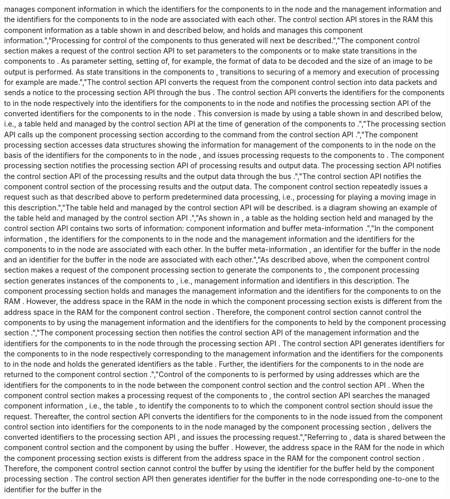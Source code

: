 manages component information in which the identifiers for the components  to  in the node  and the management information and the identifiers for the components  to  in the node  are associated with each other. The control section API  stores in the RAM  this component information as a table shown in  and described below, and holds and manages this component information.","Processing for control of the components  to  thus generated will next be described.","The component control section  makes a request of the control section API  to set parameters to the components   or to make state transitions in the components  to . As parameter setting, setting of, for example, the format of data to be decoded and the size of an image to be output is performed. As state transitions in the components  to , transitions to securing of a memory and execution of processing for example are made.","The control section API  converts the request from the component control section  into data packets and sends a notice to the processing section API  through the bus . The control section API  converts the identifiers for the components  to  in the node  respectively into the identifiers for the components  to  in the node  and notifies the processing section API  of the converted identifiers for the components  to  in the node . This conversion is made by using a table shown in  and described below, i.e., a table held and managed by the control section API  at the time of generation of the components  to .","The processing section API  calls up the component processing section  according to the command from the control section API .","The component processing section  accesses data structures showing the information for management of the components  to  in the node  on the basis of the identifiers for the components  to  in the node , and issues processing requests to the components  to . The component processing section  notifies the processing section API  of processing results and output data. The processing section API  notifies the control section API  of the processing results and the output data through the bus .","The control section API  notifies the component control section  of the processing results and the output data. The component control section  repeatedly issues a request such as that described above to perform predetermined data processing, i.e., processing for playing a moving image in this description.","The table held and managed by the control section API  will be described.  is a diagram showing an example of the table held and managed by the control section API .","As shown in , a table  as the holding section held and managed by the control section API  contains two sorts of information: component information  and buffer meta-information .","In the component information , the identifiers for the components  to  in the node  and the management information and the identifiers for the components  to  in the node  are associated with each other. In the buffer meta-information , an identifier for the buffer  in the node  and an identifier for the buffer  in the node  are associated with each other.","As described above, when the component control section  makes a request of the component processing section  to generate the components  to , the component processing section  generates instances of the components  to , i.e., management information and identifiers in this description. The component processing section  holds and manages the management information and the identifiers for the components  to  on the RAM . However, the address space in the RAM  in the node  in which the component processing section  exists is different from the address space in the RAM  for the component control section . Therefore, the component control section  cannot control the components  to  by using the management information and the identifiers for the components  to  held by the component processing section .","The component processing section  then notifies the control section API  of the management information and the identifiers for the components  to  in the node  through the processing section API . The control section API  generates identifiers for the components  to  in the node  respectively corresponding to the management information and the identifiers for the components  to  in the node  and holds the generated identifiers as the table . Further, the identifiers for the components  to  in the node  are returned to the component control section .","Control of the components  to  is performed by using addresses which are the identifiers for the components  to  in the node  between the component control section  and the control section API . When the component control section  makes a processing request of the components  to , the control section API  searches the managed component information , i.e., the table , to identify the components  to  to which the component control section  should issue the request. Thereafter, the control section API  converts the identifiers for the components  to  in the node  issued from the component control section  into identifiers for the components  to  in the node  managed by the component processing section , delivers the converted identifiers to the processing section API , and issues the processing request.","Referring to , data is shared between the component control section  and the component  by using the buffer . However, the address space in the RAM  for the node  in which the component processing section  exists is different from the address space in the RAM  for the component control section . Therefore, the component control section  cannot control the buffer  by using the identifier for the buffer  held by the component processing section . The control section API  then generates identifier for the buffer  in the node  corresponding one-to-one to the identifier for the buffer  in the